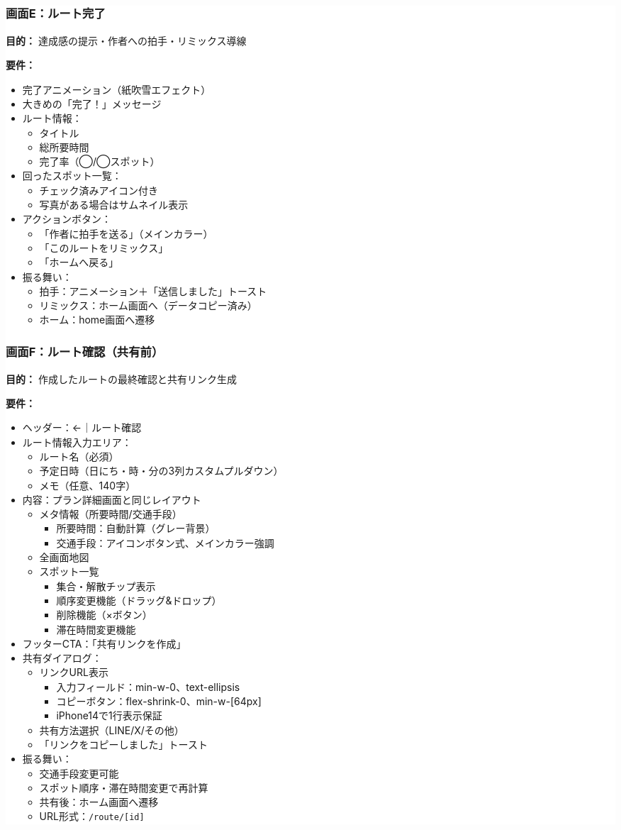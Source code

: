 
### 画面E：ルート完了
**目的：** 達成感の提示・作者への拍手・リミックス導線

**要件：**
- 完了アニメーション（紙吹雪エフェクト）
- 大きめの「完了！」メッセージ
- ルート情報：
  - タイトル
  - 総所要時間
  - 完了率（◯/◯スポット）
- 回ったスポット一覧：
  - チェック済みアイコン付き
  - 写真がある場合はサムネイル表示
- アクションボタン：
  - 「作者に拍手を送る」（メインカラー）
  - 「このルートをリミックス」
  - 「ホームへ戻る」
- 振る舞い：
  - 拍手：アニメーション＋「送信しました」トースト
  - リミックス：ホーム画面へ（データコピー済み）
  - ホーム：home画面へ遷移

### 画面F：ルート確認（共有前）
**目的：** 作成したルートの最終確認と共有リンク生成

**要件：**
- ヘッダー：←｜ルート確認
- ルート情報入力エリア：
  - ルート名（必須）
  - 予定日時（日にち・時・分の3列カスタムプルダウン）
  - メモ（任意、140字）
- 内容：プラン詳細画面と同じレイアウト
  - メタ情報（所要時間/交通手段）
    - 所要時間：自動計算（グレー背景）
    - 交通手段：アイコンボタン式、メインカラー強調
  - 全画面地図
  - スポット一覧
    - 集合・解散チップ表示
    - 順序変更機能（ドラッグ&ドロップ）
    - 削除機能（×ボタン）
    - 滞在時間変更機能
- フッターCTA：「共有リンクを作成」
- 共有ダイアログ：
  - リンクURL表示
    - 入力フィールド：min-w-0、text-ellipsis
    - コピーボタン：flex-shrink-0、min-w-[64px]
    - iPhone14で1行表示保証
  - 共有方法選択（LINE/X/その他）
  - 「リンクをコピーしました」トースト
- 振る舞い：
  - 交通手段変更可能
  - スポット順序・滞在時間変更で再計算
  - 共有後：ホーム画面へ遷移
  - URL形式：`/route/[id]`
